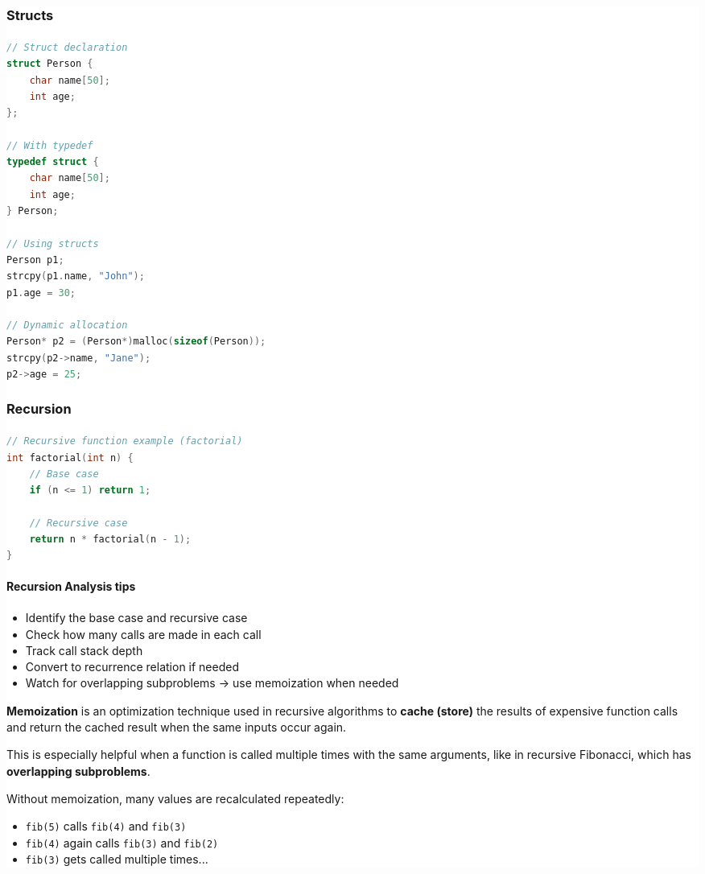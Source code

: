 ### Structs
```c
// Struct declaration
struct Person {
    char name[50];
    int age;
};

// With typedef
typedef struct {
    char name[50];
    int age;
} Person;

// Using structs
Person p1;
strcpy(p1.name, "John");
p1.age = 30;

// Dynamic allocation
Person* p2 = (Person*)malloc(sizeof(Person));
strcpy(p2->name, "Jane");
p2->age = 25;
```

### Recursion
```c
// Recursive function example (factorial)
int factorial(int n) {
    // Base case
    if (n <= 1) return 1;
    
    // Recursive case
    return n * factorial(n - 1);
}
```
#### Recursion Analysis tips
- Identify the base case and recursive case
- Check how many calls are made in each call
- Track call stack depth
- Convert to recurrence relation if needed
- Watch for overlapping subproblems → use memoization when needed


**Memoization** is an optimization technique used in recursive algorithms to **cache (store)** the results of expensive function calls and return the cached result when the same inputs occur again.

This is especially helpful when a function is called multiple times with the same arguments, like in recursive Fibonacci, which has **overlapping subproblems**.

Without memoization, many values are recalculated repeatedly:
- `fib(5)` calls `fib(4)` and `fib(3)`
- `fib(4)` again calls `fib(3)` and `fib(2)`
- `fib(3)` gets called multiple times...
